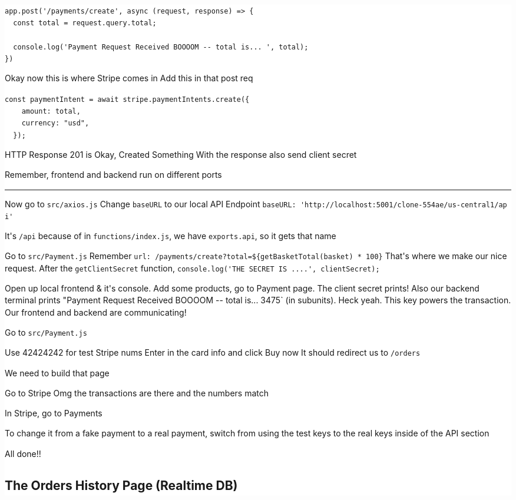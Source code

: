 ```
app.post('/payments/create', async (request, response) => {
  const total = request.query.total;

  console.log('Payment Request Received BOOOOM -- total is... ', total);
})
```

Okay now this is where Stripe comes in
Add this in that post req
```
const paymentIntent = await stripe.paymentIntents.create({
    amount: total,
    currency: "usd",
  });
```

HTTP Response 201 is Okay, Created Something
With the response also send client secret

Remember, frontend and backend run on different ports

----

Now go to `src/axios.js`
Change `baseURL` to our local API Endpoint
`baseURL: 'http://localhost:5001/clone-554ae/us-central1/api'`

It's `/api` because of in `functions/index.js`, we have `exports.api`, so it gets that name

Go to `src/Payment.js`
Remember `url: /payments/create?total=${getBasketTotal(basket) * 100}` That's where we make our nice request. After the `getClientSecret` function, `console.log('THE SECRET IS ....', clientSecret);`

Open up local frontend & it's console.
Add some products, go to Payment page. The client secret prints! Also our backend terminal prints "Payment Request Received BOOOOM -- total is...  3475` (in subunits). Heck yeah. This key powers the transaction. Our frontend and backend are communicating!

Go to `src/Payment.js`

Use 42424242 for test Stripe nums
Enter in the card info and click Buy now
It should redirect us to `/orders`

We need to build that page

Go to Stripe
Omg the transactions are there and the numbers match

In Stripe, go to Payments


To change it from a fake payment to a real payment,
switch from using the test keys to the real keys inside of the API section

All done!!

## The Orders History Page (Realtime DB)
